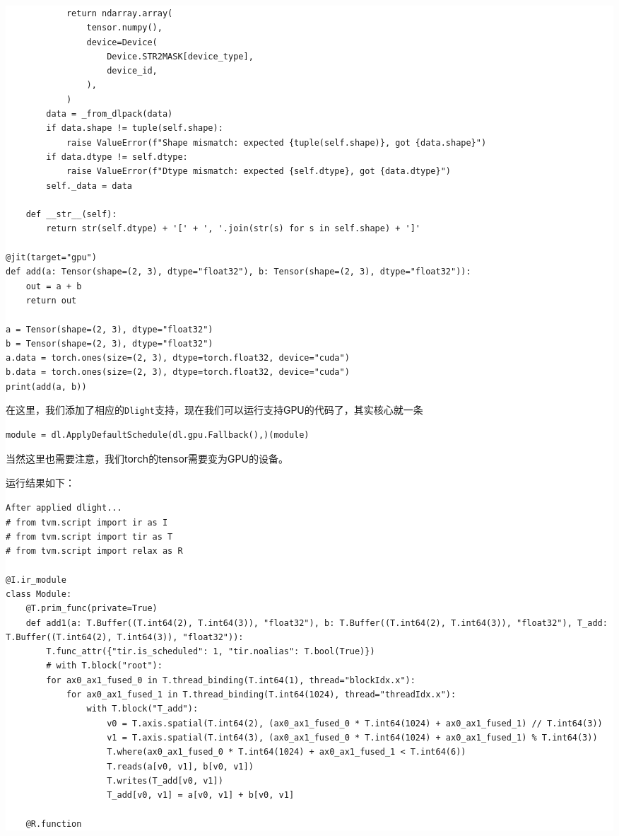 ```
            return ndarray.array(
                tensor.numpy(),
                device=Device(
                    Device.STR2MASK[device_type],
                    device_id,
                ),
            )
        data = _from_dlpack(data)
        if data.shape != tuple(self.shape):
            raise ValueError(f"Shape mismatch: expected {tuple(self.shape)}, got {data.shape}")
        if data.dtype != self.dtype:
            raise ValueError(f"Dtype mismatch: expected {self.dtype}, got {data.dtype}")
        self._data = data

    def __str__(self):
        return str(self.dtype) + '[' + ', '.join(str(s) for s in self.shape) + ']'

@jit(target="gpu")
def add(a: Tensor(shape=(2, 3), dtype="float32"), b: Tensor(shape=(2, 3), dtype="float32")):
    out = a + b
    return out

a = Tensor(shape=(2, 3), dtype="float32")
b = Tensor(shape=(2, 3), dtype="float32")
a.data = torch.ones(size=(2, 3), dtype=torch.float32, device="cuda")
b.data = torch.ones(size=(2, 3), dtype=torch.float32, device="cuda")
print(add(a, b))
```

在这里，我们添加了相应的`Dlight`支持，现在我们可以运行支持GPU的代码了，其实核心就一条

```python3
module = dl.ApplyDefaultSchedule(dl.gpu.Fallback(),)(module)
```

当然这里也需要注意，我们torch的tensor需要变为GPU的设备。

运行结果如下：

```python3
After applied dlight...
# from tvm.script import ir as I
# from tvm.script import tir as T
# from tvm.script import relax as R

@I.ir_module
class Module:
    @T.prim_func(private=True)
    def add1(a: T.Buffer((T.int64(2), T.int64(3)), "float32"), b: T.Buffer((T.int64(2), T.int64(3)), "float32"), T_add: T.Buffer((T.int64(2), T.int64(3)), "float32")):
        T.func_attr({"tir.is_scheduled": 1, "tir.noalias": T.bool(True)})
        # with T.block("root"):
        for ax0_ax1_fused_0 in T.thread_binding(T.int64(1), thread="blockIdx.x"):
            for ax0_ax1_fused_1 in T.thread_binding(T.int64(1024), thread="threadIdx.x"):
                with T.block("T_add"):
                    v0 = T.axis.spatial(T.int64(2), (ax0_ax1_fused_0 * T.int64(1024) + ax0_ax1_fused_1) // T.int64(3))
                    v1 = T.axis.spatial(T.int64(3), (ax0_ax1_fused_0 * T.int64(1024) + ax0_ax1_fused_1) % T.int64(3))
                    T.where(ax0_ax1_fused_0 * T.int64(1024) + ax0_ax1_fused_1 < T.int64(6))
                    T.reads(a[v0, v1], b[v0, v1])
                    T.writes(T_add[v0, v1])
                    T_add[v0, v1] = a[v0, v1] + b[v0, v1]

    @R.function
```